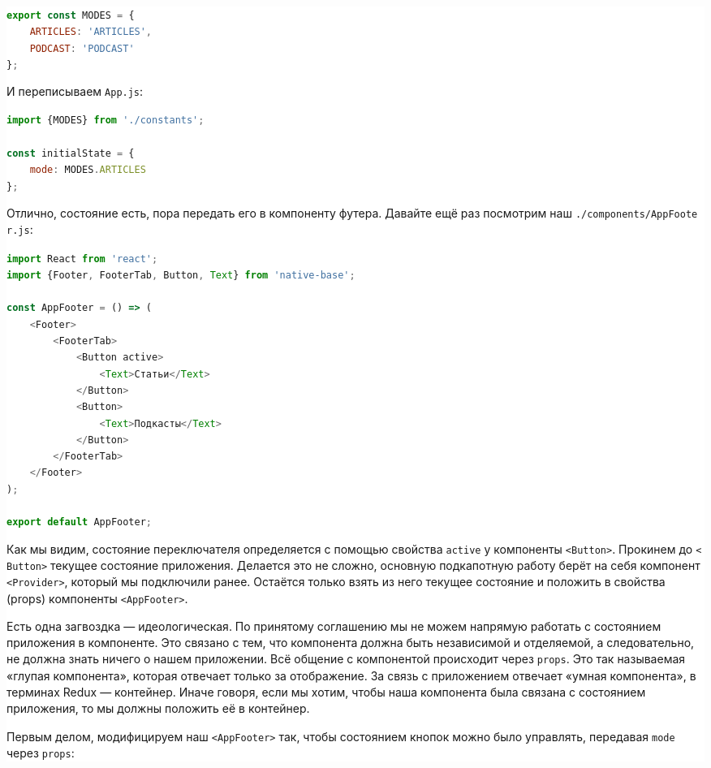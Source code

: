 ```javascript
export const MODES = {
	ARTICLES: 'ARTICLES',
	PODCAST: 'PODCAST'
};
```

И переписываем `App.js`:

```javascript
import {MODES} from './constants';

const initialState = {
	mode: MODES.ARTICLES
};
```

Отлично, состояние есть, пора передать его в компоненту футера. Давайте ещё раз посмотрим наш `./components/AppFooter.js`:

```javascript
import React from 'react';
import {Footer, FooterTab, Button, Text} from 'native-base';

const AppFooter = () => (
	<Footer>
		<FooterTab>
			<Button active>
				<Text>Статьи</Text>
			</Button>
			<Button>
				<Text>Подкасты</Text>
			</Button>
		</FooterTab>
	</Footer>
);

export default AppFooter;
```

Как мы видим, состояние переключателя определяется с помощью свойства `active` у компоненты `<Button>`. Прокинем до `<Button>` текущее состояние приложения. Делается это не сложно, основную подкапотную работу берёт на себя компонент `<Provider>`, который мы подключили ранее. Остаётся только взять из него текущее состояние и положить в свойcтва (props) компоненты `<AppFooter>`.

Есть одна загвоздка — идеологическая. По принятому соглашению мы не можем напрямую работать с состоянием приложения в компоненте. Это связано с тем, что компонента должна быть независимой и отделяемой, а следовательно, не должна знать ничего о нашем приложении. Всё общение с компонентой происходит через `props`. Это так называемая «глупая компонента», которая отвечает только за отображение. За связь с приложением отвечает «умная компонента», в терминах Redux — контейнер. Иначе говоря, если мы хотим, чтобы наша компонента была связана с состоянием приложения, то мы должны положить её в контейнер.

Первым делом, модифицируем наш `<AppFooter>` так, чтобы состоянием кнопок можно было управлять, передавая `mode` через `props`:
